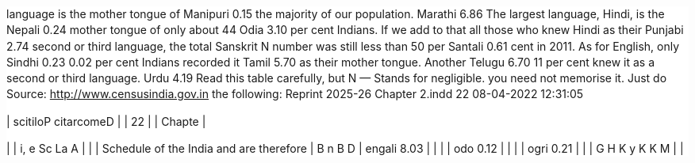 language is the mother tongue of Manipuri 0.15
the majority of our population.
Marathi 6.86
The largest language, Hindi, is the
Nepali 0.24
mother tongue of only about 44
Odia 3.10
per cent Indians. If we add to that
all those who knew Hindi as their Punjabi 2.74
second or third language, the total Sanskrit N
number was still less than 50 per Santali 0.61
cent in 2011. As for English, only
Sindhi 0.23
0.02 per cent Indians recorded it
Tamil 5.70
as their mother tongue. Another
Telugu 6.70
11 per cent knew it as a second or
third language. Urdu 4.19
Read this table carefully, but
N — Stands for negligible.
you need not memorise it. Just do
Source: http://www.censusindia.gov.in
the following:
Reprint 2025-26
Chapter 2.indd 22 08-04-2022 12:31:05

| scitiloP
citarcomeD |
| 22 |
| Chapte |



|  | i,
e
Sc
La
A |  |
| Schedule of the India
and are therefore | B
n
B
D | engali 8.03 |
|  |  | odo 0.12 |
|  |  | ogri 0.21 |
|  | G
H
K
y K
K
M |  |
